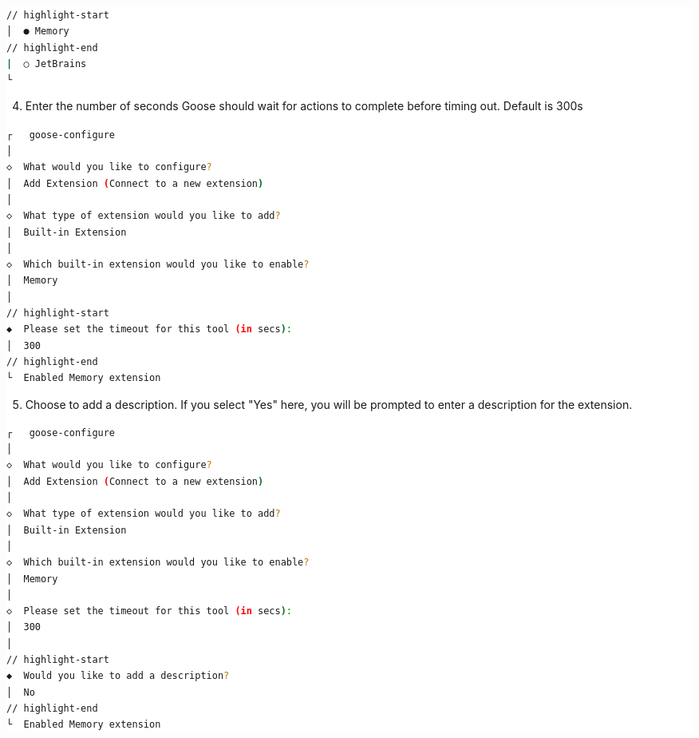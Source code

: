   ```sh
  // highlight-start
  │  ● Memory 
  // highlight-end
  |  ○ JetBrains
  └  
  ```

  4. Enter the number of seconds Goose should wait for actions to complete before timing out. Default is 300s

  ```sh
  ┌   goose-configure 
  │
  ◇  What would you like to configure?
  │  Add Extension (Connect to a new extension) 
  │
  ◇  What type of extension would you like to add?
  │  Built-in Extension 
  │
  ◇  Which built-in extension would you like to enable?
  │  Memory 
  │
  // highlight-start
  ◆  Please set the timeout for this tool (in secs):
  │  300
  // highlight-end
  └  Enabled Memory extension
  ```  

  5. Choose to add a description. If you select "Yes" here, you will be prompted to enter a description for the extension.
  ```sh
  ┌   goose-configure 
  │
  ◇  What would you like to configure?
  │  Add Extension (Connect to a new extension) 
  │
  ◇  What type of extension would you like to add?
  │  Built-in Extension 
  │
  ◇  Which built-in extension would you like to enable?
  │  Memory 
  │
  ◇  Please set the timeout for this tool (in secs):
  │  300
  │
  // highlight-start
  ◆  Would you like to add a description?
  │  No
  // highlight-end
  └  Enabled Memory extension
  ```
  </TabItem>
</Tabs>
